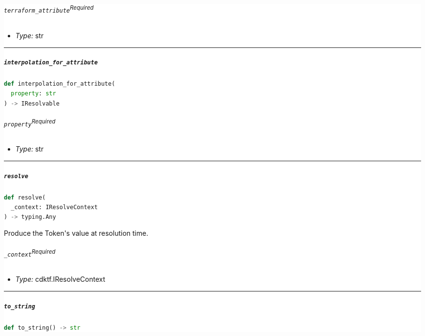 ###### `terraform_attribute`<sup>Required</sup> <a name="terraform_attribute" id="@cdktf/provider-opentelekomcloud.ltsNotificationTemplateV2.LtsNotificationTemplateV2TemplatesOutputReference.getStringMapAttribute.parameter.terraformAttribute"></a>

- *Type:* str

---

##### `interpolation_for_attribute` <a name="interpolation_for_attribute" id="@cdktf/provider-opentelekomcloud.ltsNotificationTemplateV2.LtsNotificationTemplateV2TemplatesOutputReference.interpolationForAttribute"></a>

```python
def interpolation_for_attribute(
  property: str
) -> IResolvable
```

###### `property`<sup>Required</sup> <a name="property" id="@cdktf/provider-opentelekomcloud.ltsNotificationTemplateV2.LtsNotificationTemplateV2TemplatesOutputReference.interpolationForAttribute.parameter.property"></a>

- *Type:* str

---

##### `resolve` <a name="resolve" id="@cdktf/provider-opentelekomcloud.ltsNotificationTemplateV2.LtsNotificationTemplateV2TemplatesOutputReference.resolve"></a>

```python
def resolve(
  _context: IResolveContext
) -> typing.Any
```

Produce the Token's value at resolution time.

###### `_context`<sup>Required</sup> <a name="_context" id="@cdktf/provider-opentelekomcloud.ltsNotificationTemplateV2.LtsNotificationTemplateV2TemplatesOutputReference.resolve.parameter._context"></a>

- *Type:* cdktf.IResolveContext

---

##### `to_string` <a name="to_string" id="@cdktf/provider-opentelekomcloud.ltsNotificationTemplateV2.LtsNotificationTemplateV2TemplatesOutputReference.toString"></a>

```python
def to_string() -> str
```
